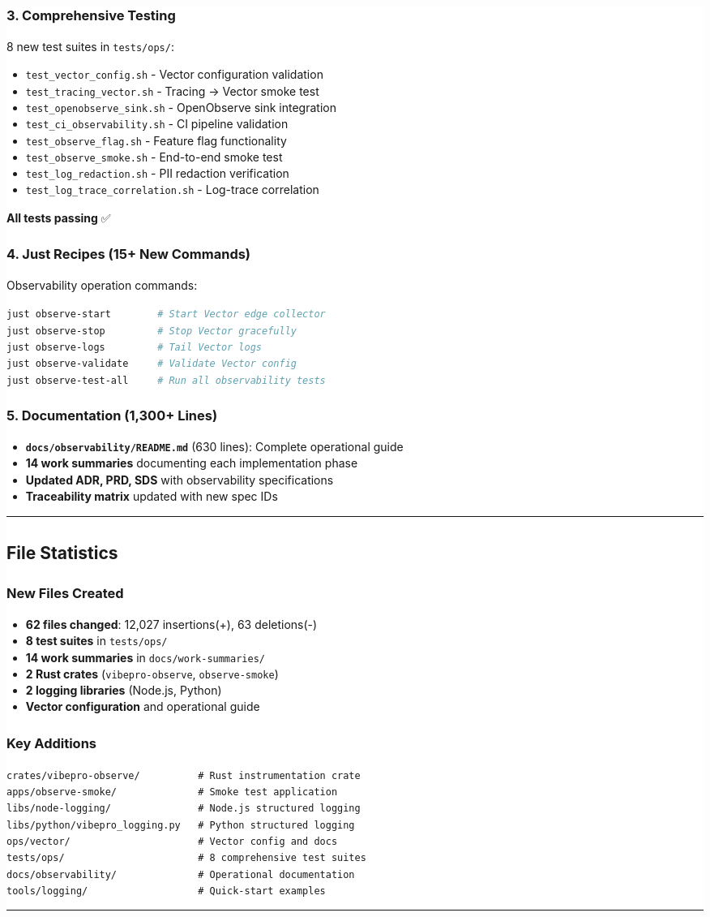 ### 3. Comprehensive Testing

8 new test suites in `tests/ops/`:

-   `test_vector_config.sh` - Vector configuration validation
-   `test_tracing_vector.sh` - Tracing → Vector smoke test
-   `test_openobserve_sink.sh` - OpenObserve sink integration
-   `test_ci_observability.sh` - CI pipeline validation
-   `test_observe_flag.sh` - Feature flag functionality
-   `test_observe_smoke.sh` - End-to-end smoke test
-   `test_log_redaction.sh` - PII redaction verification
-   `test_log_trace_correlation.sh` - Log-trace correlation

**All tests passing** ✅

### 4. Just Recipes (15+ New Commands)

Observability operation commands:

```bash
just observe-start        # Start Vector edge collector
just observe-stop         # Stop Vector gracefully
just observe-logs         # Tail Vector logs
just observe-validate     # Validate Vector config
just observe-test-all     # Run all observability tests
```

### 5. Documentation (1,300+ Lines)

-   **`docs/observability/README.md`** (630 lines): Complete operational guide
-   **14 work summaries** documenting each implementation phase
-   **Updated ADR, PRD, SDS** with observability specifications
-   **Traceability matrix** updated with new spec IDs

---

## File Statistics

### New Files Created

-   **62 files changed**: 12,027 insertions(+), 63 deletions(-)
-   **8 test suites** in `tests/ops/`
-   **14 work summaries** in `docs/work-summaries/`
-   **2 Rust crates** (`vibepro-observe`, `observe-smoke`)
-   **2 logging libraries** (Node.js, Python)
-   **Vector configuration** and operational guide

### Key Additions

```
crates/vibepro-observe/          # Rust instrumentation crate
apps/observe-smoke/              # Smoke test application
libs/node-logging/               # Node.js structured logging
libs/python/vibepro_logging.py   # Python structured logging
ops/vector/                      # Vector config and docs
tests/ops/                       # 8 comprehensive test suites
docs/observability/              # Operational documentation
tools/logging/                   # Quick-start examples
```

---